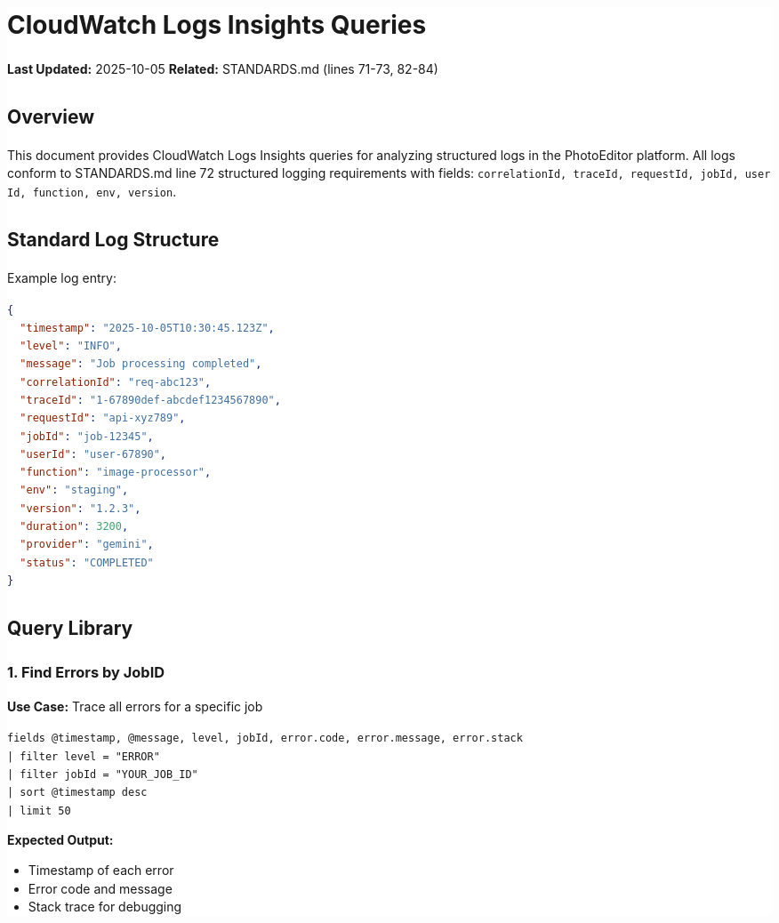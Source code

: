 # CloudWatch Logs Insights Queries

**Last Updated:** 2025-10-05
**Related:** STANDARDS.md (lines 71-73, 82-84)

## Overview

This document provides CloudWatch Logs Insights queries for analyzing structured logs in the PhotoEditor platform. All logs conform to STANDARDS.md line 72 structured logging requirements with fields: `correlationId, traceId, requestId, jobId, userId, function, env, version`.

## Standard Log Structure

Example log entry:

```json
{
  "timestamp": "2025-10-05T10:30:45.123Z",
  "level": "INFO",
  "message": "Job processing completed",
  "correlationId": "req-abc123",
  "traceId": "1-67890def-abcdef1234567890",
  "requestId": "api-xyz789",
  "jobId": "job-12345",
  "userId": "user-67890",
  "function": "image-processor",
  "env": "staging",
  "version": "1.2.3",
  "duration": 3200,
  "provider": "gemini",
  "status": "COMPLETED"
}
```

## Query Library

### 1. Find Errors by JobID

**Use Case:** Trace all errors for a specific job

```
fields @timestamp, @message, level, jobId, error.code, error.message, error.stack
| filter level = "ERROR"
| filter jobId = "YOUR_JOB_ID"
| sort @timestamp desc
| limit 50
```

**Expected Output:**
- Timestamp of each error
- Error code and message
- Stack trace for debugging
